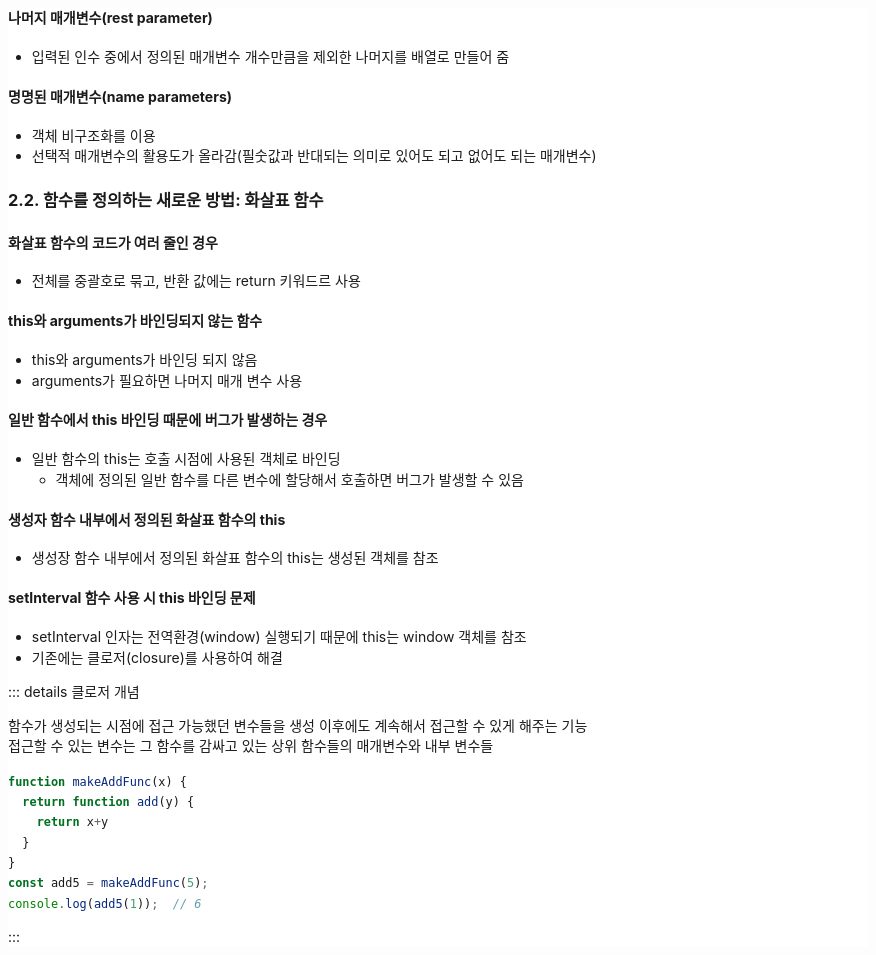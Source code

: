 #### 나머지 매개변수(rest parameter)
- 입력된 인수 중에서 정의된 매개변수 개수만큼을 제외한 나머지를 배열로 만들어 줌

#### 명명된 매개변수(name parameters)
- 객체 비구조화를 이용
- 선택적 매개변수의 활용도가 올라감(필숫값과 반대되는 의미로 있어도 되고 없어도 되는 매개변수)


### 2.2. 함수를 정의하는 새로운 방법: 화살표 함수
#### 화살표 함수의 코드가 여러 줄인 경우
- 전체를 중괄호로 묶고, 반환 값에는 return 키워드르 사용

#### this와 arguments가 바인딩되지 않는 함수
- this와 arguments가 바인딩 되지 않음
- arguments가 필요하면 나머지 매개 변수 사용

#### 일반 함수에서 this 바인딩 때문에 버그가 발생하는 경우
- 일반 함수의 this는 호출 시점에 사용된 객체로 바인딩
  - 객체에 정의된 일반 함수를 다른 변수에 할당해서 호출하면 버그가 발생할 수 있음

#### 생성자 함수 내부에서 정의된 화살표 함수의 this
- 생성장 함수 내부에서 정의된 화살표 함수의 this는 생성된 객체를 참조

#### setInterval 함수 사용 시 this 바인딩 문제
- setInterval 인자는 전역환경(window) 실행되기 때문에 this는 window 객체를 참조
- 기존에는 클로저(closure)를 사용하여 해결

::: details 클로저 개념

함수가 생성되는 시점에 접근 가능했던 변수들을 생성 이후에도 계속해서 접근할 수 있게 해주는 기능  
접근할 수 있는 변수는 그 함수를 감싸고 있는 상위 함수들의 매개변수와 내부 변수들
```javascript
function makeAddFunc(x) {
  return function add(y) {
    return x+y
  }
}
const add5 = makeAddFunc(5);
console.log(add5(1));  // 6
````

  :::
